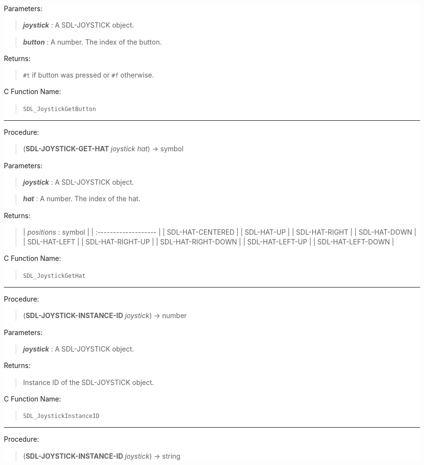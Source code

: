 Parameters:
>***joystick*** : A SDL-JOYSTICK object.

>***button*** : A number. The index of the button.

Returns:
> `#t` if button was pressed or `#f` otherwise.

C Function Name:
>`SDL_JoystickGetButton`

---
Procedure:
>(**SDL-JOYSTICK-GET-HAT** *joystick* *hat*) → symbol

Parameters:
>***joystick*** : A SDL-JOYSTICK object.

>***hat*** : A number. The index of the hat.

Returns:
>| *positions* : symbol |
 | :------------------- |
 | SDL-HAT-CENTERED     |
 | SDL-HAT-UP           |
 | SDL-HAT-RIGHT        |
 | SDL-HAT-DOWN         |
 | SDL-HAT-LEFT         |
 | SDL-HAT-RIGHT-UP     |
 | SDL-HAT-RIGHT-DOWN   |
 | SDL-HAT-LEFT-UP      |
 | SDL-HAT-LEFT-DOWN    |

C Function Name:
>`SDL_JoystickGetHat`

---
Procedure:
>(**SDL-JOYSTICK-INSTANCE-ID** *joystick*) → number

Parameters:
>***joystick*** : A SDL-JOYSTICK object.

Returns:
> Instance ID of the SDL-JOYSTICK object.

C Function Name:
>`SDL_JoystickInstanceID`

---
Procedure:
>(**SDL-JOYSTICK-INSTANCE-ID** *joystick*) → string
